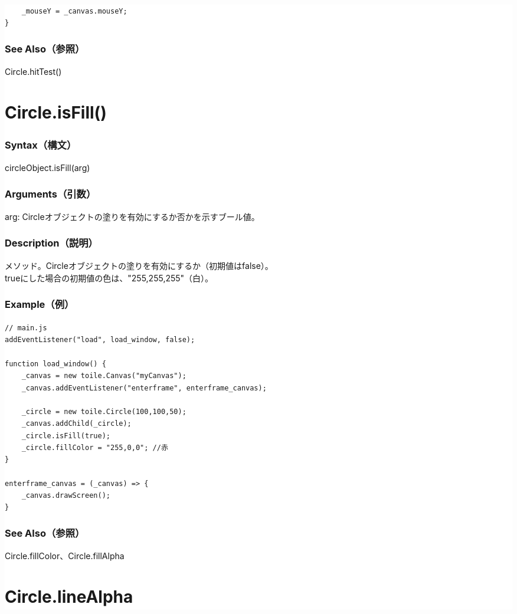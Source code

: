 ```
	_mouseY = _canvas.mouseY;
}
```

### See Also（参照）
Circle.hitTest()


<a name="CircleisFill"></a>
# Circle.isFill()

### Syntax（構文）
circleObject.isFill(arg)

### Arguments（引数）
arg: Circleオブジェクトの塗りを有効にするか否かを示すブール値。

### Description（説明）
メソッド。Circleオブジェクトの塗りを有効にするか（初期値はfalse）。  
trueにした場合の初期値の色は、"255,255,255"（白）。

### Example（例）
```
// main.js
addEventListener("load", load_window, false);

function load_window() {
	_canvas = new toile.Canvas("myCanvas");
	_canvas.addEventListener("enterframe", enterframe_canvas);

	_circle = new toile.Circle(100,100,50);
	_canvas.addChild(_circle);
	_circle.isFill(true);
	_circle.fillColor = "255,0,0"; //赤
}

enterframe_canvas = (_canvas) => {
	_canvas.drawScreen();
}
```

### See Also（参照）
Circle.fillColor、Circle.fillAlpha


<a name="CirclelineAlpha"></a>
# Circle.lineAlpha
